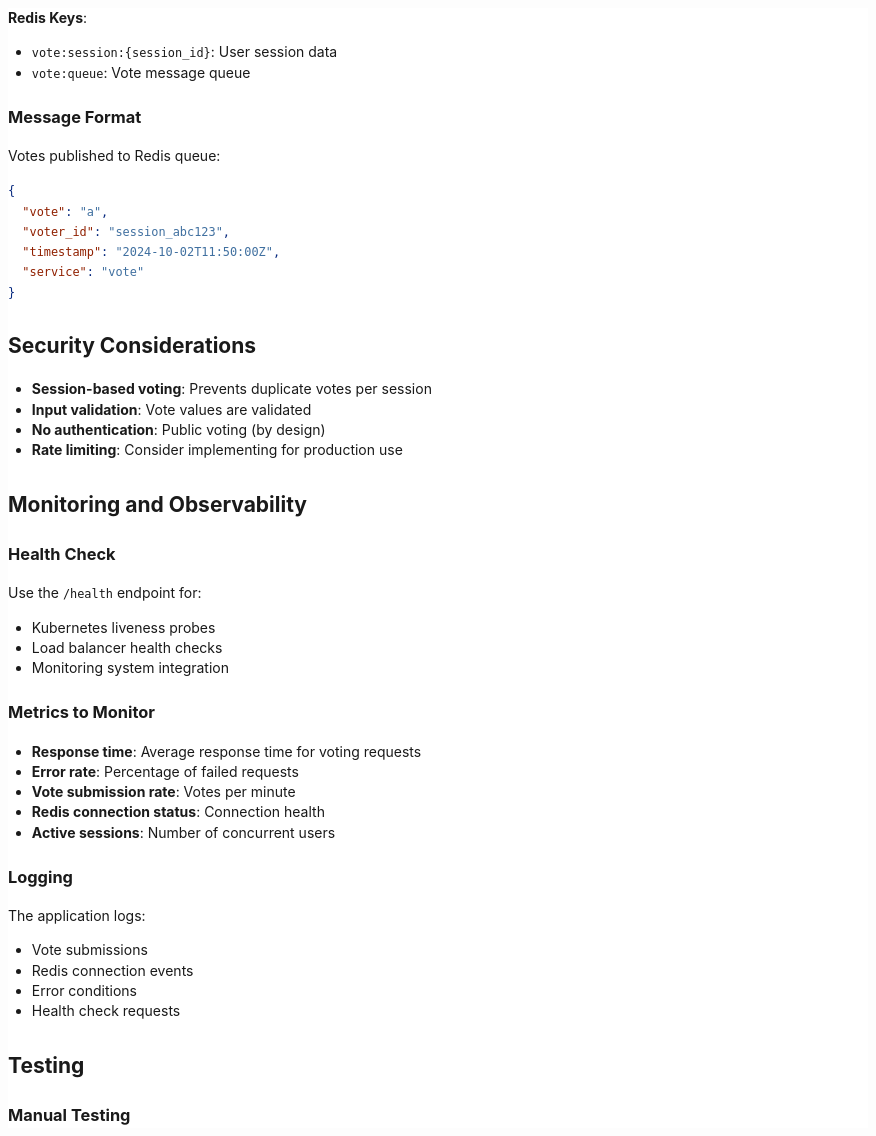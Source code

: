 **Redis Keys**:
- `vote:session:{session_id}`: User session data
- `vote:queue`: Vote message queue

### Message Format

Votes published to Redis queue:
```json
{
  "vote": "a",
  "voter_id": "session_abc123",
  "timestamp": "2024-10-02T11:50:00Z",
  "service": "vote"
}
```

## Security Considerations

- **Session-based voting**: Prevents duplicate votes per session
- **Input validation**: Vote values are validated
- **No authentication**: Public voting (by design)
- **Rate limiting**: Consider implementing for production use

## Monitoring and Observability

### Health Check

Use the `/health` endpoint for:
- Kubernetes liveness probes
- Load balancer health checks
- Monitoring system integration

### Metrics to Monitor

- **Response time**: Average response time for voting requests
- **Error rate**: Percentage of failed requests
- **Vote submission rate**: Votes per minute
- **Redis connection status**: Connection health
- **Active sessions**: Number of concurrent users

### Logging

The application logs:
- Vote submissions
- Redis connection events
- Error conditions
- Health check requests

## Testing

### Manual Testing
